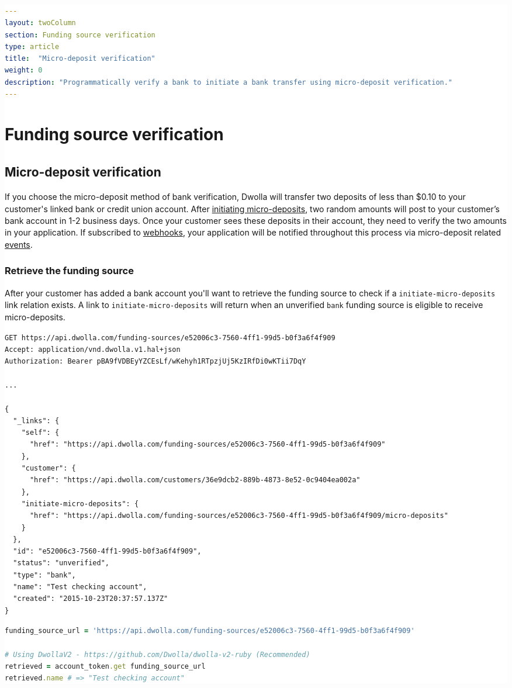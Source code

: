 ```yaml
---
layout: twoColumn
section: Funding source verification
type: article
title:  "Micro-deposit verification"
weight: 0
description: "Programmatically verify a bank to initiate a bank transfer using micro-deposit verification."
---
```


# Funding source verification

## Micro-deposit verification
If you choose the micro-deposit method of bank verification, Dwolla will transfer two deposits of less than $0.10 to your customer's linked bank or credit union account. After [initiating micro-deposits](https://docsv2.dwolla.com/#initiate-micro-deposits), two random amounts will post to your customer’s bank account in 1-2 business days. Once your customer sees these deposits in their account, they need to verify the two amounts in your application. If subscribed to [webhooks](/guides/webhooks), your application will be notified throughout this process via micro-deposit related [events](https://docsv2.dwolla.com/#events).

### Retrieve the funding source
After your customer has added a bank account you'll want to retrieve the funding source to check if a `initiate-micro-deposits` link relation exists. A link to `initiate-micro-deposits` will return when an unverified `bank` funding source is eligible to receive micro-deposits.

```raw
GET https://api.dwolla.com/funding-sources/e52006c3-7560-4ff1-99d5-b0f3a6f4f909
Accept: application/vnd.dwolla.v1.hal+json
Authorization: Bearer pBA9fVDBEyYZCEsLf/wKehyh1RTpzjUj5KzIRfDi0wKTii7DqY

...

{
  "_links": {
    "self": {
      "href": "https://api.dwolla.com/funding-sources/e52006c3-7560-4ff1-99d5-b0f3a6f4f909"
    },
    "customer": {
      "href": "https://api.dwolla.com/customers/36e9dcb2-889b-4873-8e52-0c9404ea002a"
    },
    "initiate-micro-deposits": {
      "href": "https://api.dwolla.com/funding-sources/e52006c3-7560-4ff1-99d5-b0f3a6f4f909/micro-deposits"
    }
  },
  "id": "e52006c3-7560-4ff1-99d5-b0f3a6f4f909",
  "status": "unverified",
  "type": "bank",
  "name": "Test checking account",
  "created": "2015-10-23T20:37:57.137Z"
}
```
```ruby
funding_source_url = 'https://api.dwolla.com/funding-sources/e52006c3-7560-4ff1-99d5-b0f3a6f4f909'

# Using DwollaV2 - https://github.com/Dwolla/dwolla-v2-ruby (Recommended)
retrieved = account_token.get funding_source_url
retrieved.name # => "Test checking account"

```